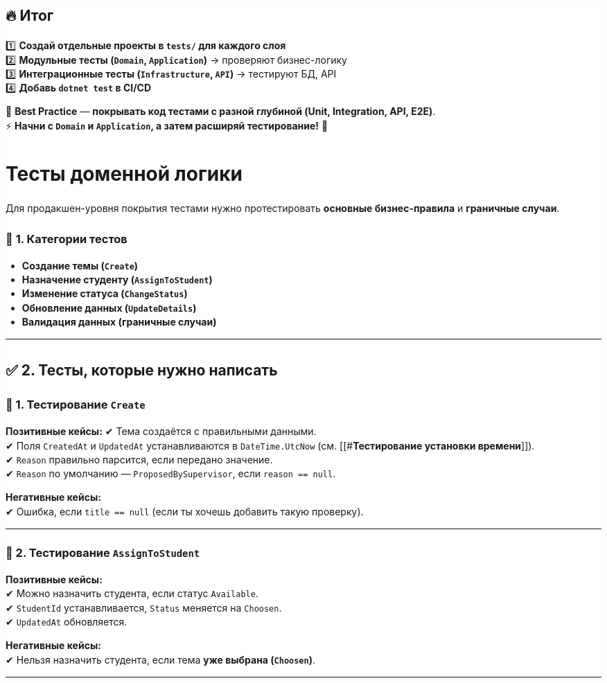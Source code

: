 
## **🔥 Итог**

1️⃣ **Создай отдельные проекты в `tests/` для каждого слоя**  
2️⃣ **Модульные тесты (`Domain`, `Application`)** → проверяют бизнес-логику  
3️⃣ **Интеграционные тесты (`Infrastructure`, `API`)** → тестируют БД, API  
4️⃣ **Добавь `dotnet test` в CI/CD**

🔹 **Best Practice** — **покрывать код тестами с разной глубиной (Unit, Integration, API, E2E)**.  
⚡ **Начни с `Domain` и `Application`, а затем расширяй тестирование!** 🚀


# **Тесты доменной логики**

Для продакшен-уровня покрытия тестами нужно протестировать **основные бизнес-правила** и **граничные случаи**.

### 🔹 **1. Категории тестов**

- **Создание темы (`Create`)**
- **Назначение студенту (`AssignToStudent`)**
- **Изменение статуса (`ChangeStatus`)**
- **Обновление данных (`UpdateDetails`)**
- **Валидация данных (граничные случаи)**

---

## **✅ 2. Тесты, которые нужно написать**

### **📌 1. Тестирование `Create`**

**Позитивные кейсы:** ✔ Тема создаётся с правильными данными.  
✔ Поля `CreatedAt` и `UpdatedAt` устанавливаются в `DateTime.UtcNow` (см. [[#**Тестирование установки времени**]]).  
✔ `Reason` правильно парсится, если передано значение.  
✔ `Reason` по умолчанию — `ProposedBySupervisor`, если `reason == null`.

**Негативные кейсы:**  
✔ Ошибка, если `title == null` (если ты хочешь добавить такую проверку).

---

### **📌 2. Тестирование `AssignToStudent`**

**Позитивные кейсы:**  
✔ Можно назначить студента, если статус `Available`.  
✔ `StudentId` устанавливается, `Status` меняется на `Choosen`.  
✔ `UpdatedAt` обновляется.

**Негативные кейсы:**  
✔ Нельзя назначить студента, если тема **уже выбрана (`Choosen`)**.

---
